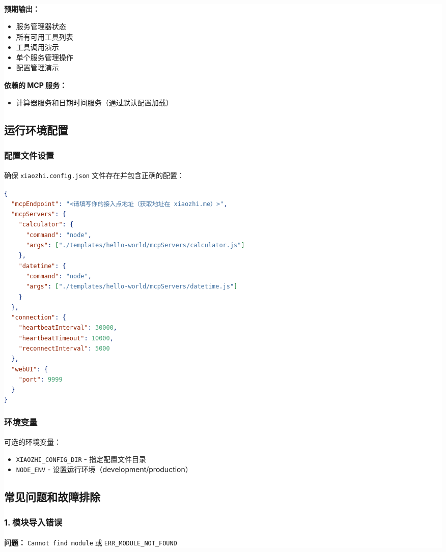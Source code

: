 **预期输出：**
- 服务管理器状态
- 所有可用工具列表
- 工具调用演示
- 单个服务管理操作
- 配置管理演示

**依赖的 MCP 服务：**
- 计算器服务和日期时间服务（通过默认配置加载）

## 运行环境配置

### 配置文件设置

确保 `xiaozhi.config.json` 文件存在并包含正确的配置：

```json
{
  "mcpEndpoint": "<请填写你的接入点地址（获取地址在 xiaozhi.me）>",
  "mcpServers": {
    "calculator": {
      "command": "node",
      "args": ["./templates/hello-world/mcpServers/calculator.js"]
    },
    "datetime": {
      "command": "node",
      "args": ["./templates/hello-world/mcpServers/datetime.js"]
    }
  },
  "connection": {
    "heartbeatInterval": 30000,
    "heartbeatTimeout": 10000,
    "reconnectInterval": 5000
  },
  "webUI": {
    "port": 9999
  }
}
```

### 环境变量

可选的环境变量：
- `XIAOZHI_CONFIG_DIR` - 指定配置文件目录
- `NODE_ENV` - 设置运行环境（development/production）

## 常见问题和故障排除

### 1. 模块导入错误

**问题：** `Cannot find module` 或 `ERR_MODULE_NOT_FOUND`
